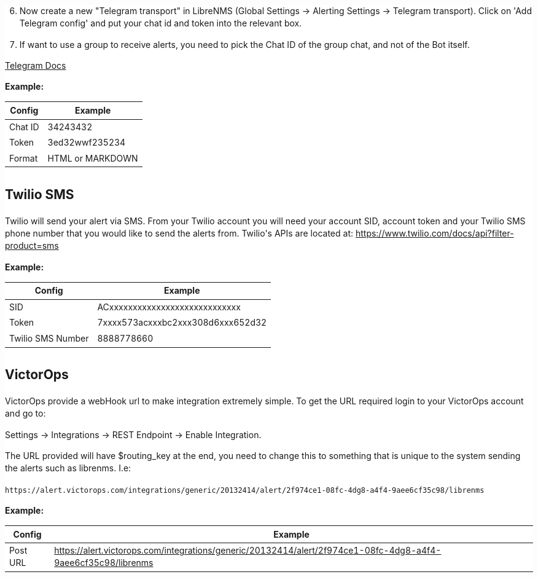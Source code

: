 6. Now create a new "Telegram transport" in LibreNMS (Global Settings -> Alerting Settings -> Telegram transport).
Click on 'Add Telegram config' and put your chat id and token into the relevant box.

7. If want to use a group to receive alerts, you need to pick the Chat ID of the group chat, and not of the Bot itself.

[Telegram Docs](https://core.telegram.org/api)

**Example:**

| Config | Example |
| ------ | ------- |
| Chat ID | 34243432 |
| Token | 3ed32wwf235234 |
| Format | HTML or MARKDOWN |

## Twilio SMS

Twilio will send your alert via SMS.  From your Twilio account you will need your account SID, account token and your Twilio SMS phone number that you would like to send the alerts from.  Twilio's APIs are located at: https://www.twilio.com/docs/api?filter-product=sms

**Example:**

| Config | Example |
| ------ | ------- |
| SID | ACxxxxxxxxxxxxxxxxxxxxxxxxxxxx |
| Token | 7xxxx573acxxxbc2xxx308d6xxx652d32 |
| Twilio SMS Number | 8888778660 |

## VictorOps
VictorOps provide a webHook url to make integration extremely simple. To get the URL required login to your VictorOps 
account and go to:

Settings -> Integrations -> REST Endpoint -> Enable Integration.

The URL provided will have $routing_key at the end, you need to change this to something that is unique to the system 
sending the alerts such as librenms. I.e:

`https://alert.victorops.com/integrations/generic/20132414/alert/2f974ce1-08fc-4dg8-a4f4-9aee6cf35c98/librenms`

**Example:**

| Config | Example |
| ------ | ------- |
| Post URL | https://alert.victorops.com/integrations/generic/20132414/alert/2f974ce1-08fc-4dg8-a4f4-9aee6cf35c98/librenms |
